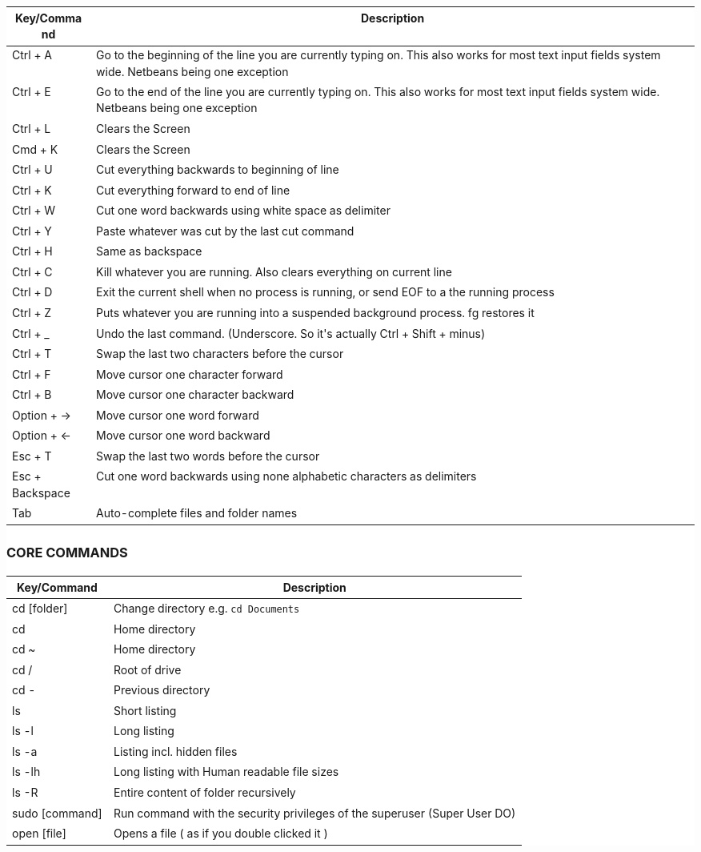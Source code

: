 | Key/Command     | Description                                                  |
| --------------- | ------------------------------------------------------------ |
| Ctrl + A        | Go to the beginning of the line you are currently typing on. This also works for most text input fields system wide. Netbeans being one exception |
| Ctrl + E        | Go to the end of the line you are currently typing on. This also works for most text input fields system wide. Netbeans being one exception |
| Ctrl + L        | Clears the Screen                                            |
| Cmd + K         | Clears the Screen                                            |
| Ctrl + U        | Cut everything backwards to beginning of line                |
| Ctrl + K        | Cut everything forward to end of line                        |
| Ctrl + W        | Cut one word backwards using white space as delimiter        |
| Ctrl + Y        | Paste whatever was cut by the last cut command               |
| Ctrl + H        | Same as backspace                                            |
| Ctrl + C        | Kill whatever you are running. Also clears everything on current line |
| Ctrl + D        | Exit the current shell when no process is running, or send EOF to a the running process |
| Ctrl + Z        | Puts whatever you are running into a suspended background process. fg restores it |
| Ctrl + _        | Undo the last command. (Underscore. So it's actually Ctrl + Shift + minus) |
| Ctrl + T        | Swap the last two characters before the cursor               |
| Ctrl + F        | Move cursor one character forward                            |
| Ctrl + B        | Move cursor one character backward                           |
| Option + →      | Move cursor one word forward                                 |
| Option + ←      | Move cursor one word backward                                |
| Esc + T         | Swap the last two words before the cursor                    |
| Esc + Backspace | Cut one word backwards using none alphabetic characters as delimiters |
| Tab             | Auto-complete files and folder names                         |

### CORE COMMANDS

| Key/Command    | Description                                                  |
| -------------- | ------------------------------------------------------------ |
| cd [folder]    | Change directory e.g. `cd Documents`                         |
| cd             | Home directory                                               |
| cd ~           | Home directory                                               |
| cd /           | Root of drive                                                |
| cd -           | Previous directory                                           |
| ls             | Short listing                                                |
| ls -l          | Long listing                                                 |
| ls -a          | Listing incl. hidden files                                   |
| ls -lh         | Long listing with Human readable file sizes                  |
| ls -R          | Entire content of folder recursively                         |
| sudo [command] | Run command with the security privileges of the superuser (Super User DO) |
| open [file]    | Opens a file ( as if you double clicked it )                 |